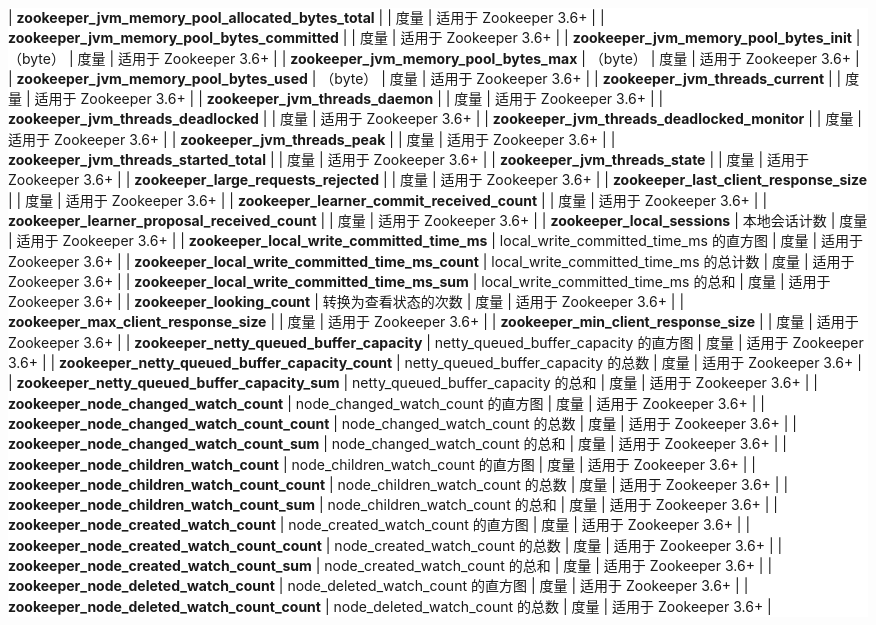 | **zookeeper_jvm_memory_pool_allocated_bytes_total** | | 度量 | 适用于 Zookeeper 3.6+  |
| **zookeeper_jvm_memory_pool_bytes_committed** | | 度量 | 适用于 Zookeeper 3.6+  |
| **zookeeper_jvm_memory_pool_bytes_init** | （byte） | 度量 | 适用于 Zookeeper 3.6+  |
| **zookeeper_jvm_memory_pool_bytes_max** | （byte） | 度量 | 适用于 Zookeeper 3.6+  |
| **zookeeper_jvm_memory_pool_bytes_used** | （byte） | 度量 | 适用于 Zookeeper 3.6+  |
| **zookeeper_jvm_threads_current** |  | 度量 | 适用于 Zookeeper 3.6+  |
| **zookeeper_jvm_threads_daemon** |  | 度量 | 适用于 Zookeeper 3.6+  |
| **zookeeper_jvm_threads_deadlocked** | | 度量 | 适用于 Zookeeper 3.6+  |
| **zookeeper_jvm_threads_deadlocked_monitor** | | 度量 | 适用于 Zookeeper 3.6+  |
| **zookeeper_jvm_threads_peak** | | 度量 | 适用于 Zookeeper 3.6+  |
| **zookeeper_jvm_threads_started_total** | | 度量 | 适用于 Zookeeper 3.6+  |
| **zookeeper_jvm_threads_state** | | 度量 | 适用于 Zookeeper 3.6+  |
| **zookeeper_large_requests_rejected** | | 度量 | 适用于 Zookeeper 3.6+  |
| **zookeeper_last_client_response_size** | | 度量 | 适用于 Zookeeper 3.6+  |
| **zookeeper_learner_commit_received_count** | | 度量 | 适用于 Zookeeper 3.6+  |
| **zookeeper_learner_proposal_received_count** |  | 度量 | 适用于 Zookeeper 3.6+  |
| **zookeeper_local_sessions** | 本地会话计数 | 度量 | 适用于 Zookeeper 3.6+  |
| **zookeeper_local_write_committed_time_ms** | local_write_committed_time_ms 的直方图 | 度量 | 适用于 Zookeeper 3.6+  |
| **zookeeper_local_write_committed_time_ms_count** | local_write_committed_time_ms 的总计数 | 度量 | 适用于 Zookeeper 3.6+  |
| **zookeeper_local_write_committed_time_ms_sum** | local_write_committed_time_ms 的总和 | 度量 | 适用于 Zookeeper 3.6+  |
| **zookeeper_looking_count** | 转换为查看状态的次数 | 度量 | 适用于 Zookeeper 3.6+  |
| **zookeeper_max_client_response_size**  | | 度量 | 适用于 Zookeeper 3.6+  |
| **zookeeper_min_client_response_size** | | 度量 | 适用于 Zookeeper 3.6+  |
| **zookeeper_netty_queued_buffer_capacity** | netty_queued_buffer_capacity 的直方图 | 度量 | 适用于 Zookeeper 3.6+  |
| **zookeeper_netty_queued_buffer_capacity_count** | netty_queued_buffer_capacity 的总数 | 度量 | 适用于 Zookeeper 3.6+  |
| **zookeeper_netty_queued_buffer_capacity_sum** | netty_queued_buffer_capacity 的总和 | 度量 | 适用于 Zookeeper 3.6+  |
| **zookeeper_node_changed_watch_count** | node_changed_watch_count 的直方图 | 度量 | 适用于 Zookeeper 3.6+  |
| **zookeeper_node_changed_watch_count_count** | node_changed_watch_count 的总数 | 度量 | 适用于 Zookeeper 3.6+  |
| **zookeeper_node_changed_watch_count_sum** | node_changed_watch_count 的总和 | 度量 | 适用于 Zookeeper 3.6+  |
| **zookeeper_node_children_watch_count** | node_children_watch_count 的直方图 | 度量 | 适用于 Zookeeper 3.6+  |
| **zookeeper_node_children_watch_count_count** | node_children_watch_count 的总数 | 度量 | 适用于 Zookeeper 3.6+  |
| **zookeeper_node_children_watch_count_sum** | node_children_watch_count 的总和 | 度量 | 适用于 Zookeeper 3.6+  |
| **zookeeper_node_created_watch_count** | node_created_watch_count 的直方图 | 度量 | 适用于 Zookeeper 3.6+  |
| **zookeeper_node_created_watch_count_count** | node_created_watch_count 的总数 | 度量 | 适用于 Zookeeper 3.6+  |
| **zookeeper_node_created_watch_count_sum** | node_created_watch_count 的总和 | 度量 | 适用于 Zookeeper 3.6+  |
| **zookeeper_node_deleted_watch_count** | node_deleted_watch_count 的直方图 | 度量 | 适用于 Zookeeper 3.6+  |
| **zookeeper_node_deleted_watch_count_count** |  node_deleted_watch_count 的总数 | 度量 | 适用于 Zookeeper 3.6+  |